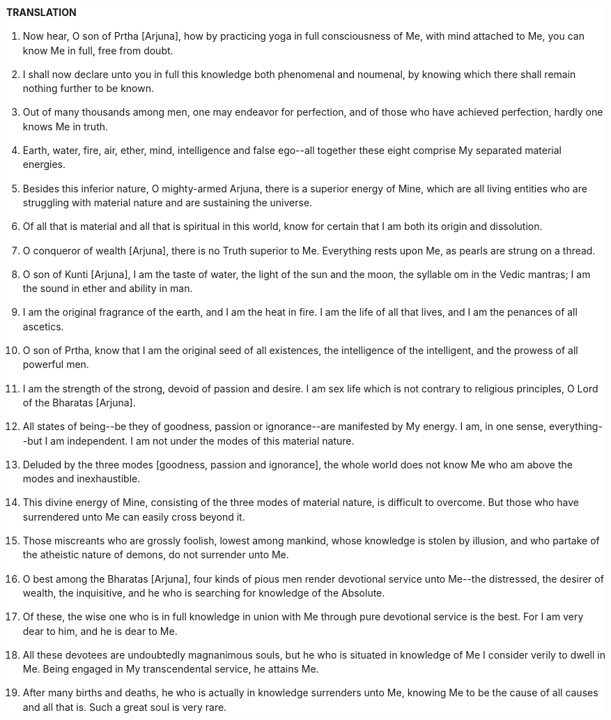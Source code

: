 **TRANSLATION**

1) Now hear, O son of Prtha \[Arjuna\], how by practicing yoga in full consciousness of Me, with mind attached to Me, you can know Me in full, free from doubt.

2) I shall now declare unto you in full this knowledge both phenomenal and noumenal, by knowing which there shall remain nothing further to be known.

3) Out of many thousands among men, one may endeavor for perfection, and of those who have achieved perfection, hardly one knows Me in truth.

4) Earth, water, fire, air, ether, mind, intelligence and false ego--all together these eight comprise My separated material energies.

5) Besides this inferior nature, O mighty-armed Arjuna, there is a superior energy of Mine, which are all living entities who are struggling with material nature and are sustaining the universe.

6) Of all that is material and all that is spiritual in this world, know for certain that I am both its origin and dissolution.

7) O conqueror of wealth \[Arjuna\], there is no Truth superior to Me. Everything rests upon Me, as pearls are strung on a thread.

8) O son of Kunti \[Arjuna\], I am the taste of water, the light of the sun and the moon, the syllable om in the Vedic mantras; I am the sound in ether and ability in man.

9) I am the original fragrance of the earth, and I am the heat in fire. I am the life of all that lives, and I am the penances of all ascetics.

10) O son of Prtha, know that I am the original seed of all existences, the intelligence of the intelligent, and the prowess of all powerful men.

11) I am the strength of the strong, devoid of passion and desire. I am sex life which is not contrary to religious principles, O Lord of the Bharatas \[Arjuna\].

12) All states of being--be they of goodness, passion or ignorance--are manifested by My energy. I am, in one sense, everything--but I am independent. I am not under the modes of this material nature.

13) Deluded by the three modes \[goodness, passion and ignorance\], the whole world does not know Me who am above the modes and inexhaustible.

14) This divine energy of Mine, consisting of the three modes of material nature, is difficult to overcome. But those who have surrendered unto Me can easily cross beyond it.

15) Those miscreants who are grossly foolish, lowest among mankind, whose knowledge is stolen by illusion, and who partake of the atheistic nature of demons, do not surrender unto Me.

16) O best among the Bharatas \[Arjuna\], four kinds of pious men render devotional service unto Me\--the distressed, the desirer of wealth, the inquisitive, and he who is searching for knowledge of the Absolute.

17) Of these, the wise one who is in full knowledge in union with Me through pure devotional service is the best. For I am very dear to him, and he is dear to Me.

18) All these devotees are undoubtedly magnanimous souls, but he who is situated in knowledge of Me I consider verily to dwell in Me. Being engaged in My transcendental service, he attains Me.

19) After many births and deaths, he who is actually in knowledge surrenders unto Me, knowing Me to be the cause of all causes and all that is. Such a great soul is very rare.
